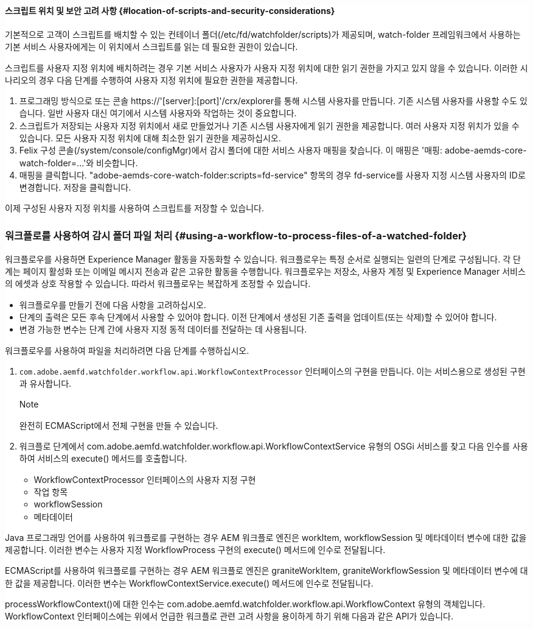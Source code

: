 #### 스크립트 위치 및 보안 고려 사항 {#location-of-scripts-and-security-considerations}

기본적으로 고객이 스크립트를 배치할 수 있는 컨테이너 폴더(/etc/fd/watchfolder/scripts)가 제공되며, watch-folder 프레임워크에서 사용하는 기본 서비스 사용자에게는 이 위치에서 스크립트를 읽는 데 필요한 권한이 있습니다.

스크립트를 사용자 지정 위치에 배치하려는 경우 기본 서비스 사용자가 사용자 지정 위치에 대한 읽기 권한을 가지고 있지 않을 수 있습니다. 이러한 시나리오의 경우 다음 단계를 수행하여 사용자 지정 위치에 필요한 권한을 제공합니다.

1. 프로그래밍 방식으로 또는 콘솔 https://&#39;[server]:[port]&#39;/crx/explorer를 통해 시스템 사용자를 만듭니다. 기존 시스템 사용자를 사용할 수도 있습니다. 일반 사용자 대신 여기에서 시스템 사용자와 작업하는 것이 중요합니다.
1. 스크립트가 저장되는 사용자 지정 위치에서 새로 만들었거나 기존 시스템 사용자에게 읽기 권한을 제공합니다. 여러 사용자 지정 위치가 있을 수 있습니다. 모든 사용자 지정 위치에 대해 최소한 읽기 권한을 제공하십시오.
1. Felix 구성 콘솔(/system/console/configMgr)에서 감시 폴더에 대한 서비스 사용자 매핑을 찾습니다. 이 매핑은 &#39;매핑: adobe-aemds-core-watch-folder=...&#39;와 비슷합니다.
1. 매핑을 클릭합니다. &quot;adobe-aemds-core-watch-folder:scripts=fd-service&quot; 항목의 경우 fd-service를 사용자 지정 시스템 사용자의 ID로 변경합니다. 저장을 클릭합니다.

이제 구성된 사용자 지정 위치를 사용하여 스크립트를 저장할 수 있습니다.

### 워크플로를 사용하여 감시 폴더 파일 처리 {#using-a-workflow-to-process-files-of-a-watched-folder}

워크플로우를 사용하면 Experience Manager 활동을 자동화할 수 있습니다. 워크플로우는 특정 순서로 실행되는 일련의 단계로 구성됩니다. 각 단계는 페이지 활성화 또는 이메일 메시지 전송과 같은 고유한 활동을 수행합니다. 워크플로우는 저장소, 사용자 계정 및 Experience Manager 서비스의 에셋과 상호 작용할 수 있습니다. 따라서 워크플로우는 복잡하게 조정할 수 있습니다.

* 워크플로우를 만들기 전에 다음 사항을 고려하십시오.
* 단계의 출력은 모든 후속 단계에서 사용할 수 있어야 합니다.
이전 단계에서 생성된 기존 출력을 업데이트(또는 삭제)할 수 있어야 합니다.
* 변경 가능한 변수는 단계 간에 사용자 지정 동적 데이터를 전달하는 데 사용됩니다.

워크플로우를 사용하여 파일을 처리하려면 다음 단계를 수행하십시오.

1. `com.adobe.aemfd.watchfolder.workflow.api.WorkflowContextProcessor` 인터페이스의 구현을 만듭니다. 이는 서비스용으로 생성된 구현과 유사합니다.

   >[!NOTE]
   >
   >완전히 ECMAScript에서 전체 구현을 만들 수 있습니다.

1. 워크플로 단계에서 com.adobe.aemfd.watchfolder.workflow.api.WorkflowContextService 유형의 OSGi 서비스를 찾고 다음 인수를 사용하여 서비스의 execute() 메서드를 호출합니다.

   * WorkflowContextProcessor 인터페이스의 사용자 지정 구현
   * 작업 항목
   * workflowSession
   * 메타데이터

Java 프로그래밍 언어를 사용하여 워크플로를 구현하는 경우 AEM 워크플로 엔진은 workItem, workflowSession 및 메타데이터 변수에 대한 값을 제공합니다. 이러한 변수는 사용자 지정 WorkflowProcess 구현의 execute() 메서드에 인수로 전달됩니다.

ECMAScript를 사용하여 워크플로를 구현하는 경우 AEM 워크플로 엔진은 graniteWorkItem, graniteWorkflowSession 및 메타데이터 변수에 대한 값을 제공합니다. 이러한 변수는 WorkflowContextService.execute() 메서드에 인수로 전달됩니다.

processWorkflowContext()에 대한 인수는 com.adobe.aemfd.watchfolder.workflow.api.WorkflowContext 유형의 객체입니다. WorkflowContext 인터페이스에는 위에서 언급한 워크플로 관련 고려 사항을 용이하게 하기 위해 다음과 같은 API가 있습니다.
